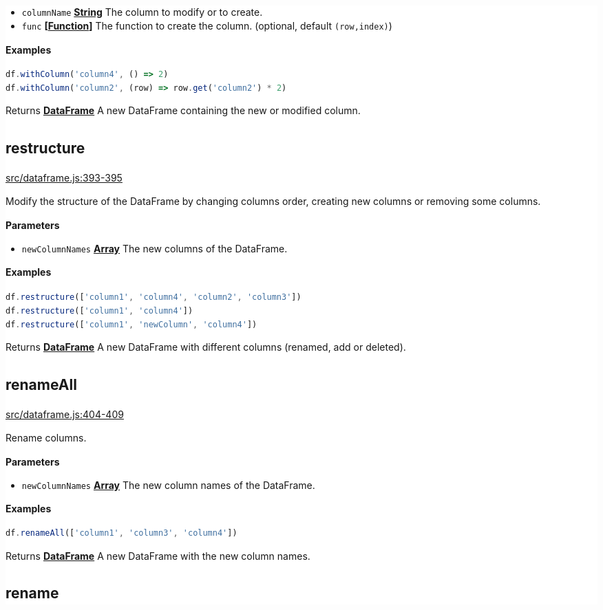 -   `columnName` **[String](https://developer.mozilla.org/en-US/docs/Web/JavaScript/Reference/Global_Objects/String)** The column to modify or to create.
-   `func` **\[[Function](https://developer.mozilla.org/en-US/docs/Web/JavaScript/Reference/Statements/function)]** The function to create the column. (optional, default `(row,index)`)

**Examples**

```javascript
df.withColumn('column4', () => 2)
df.withColumn('column2', (row) => row.get('column2') * 2)
```

Returns **[DataFrame](#dataframe)** A new DataFrame containing the new or modified column.

## restructure

[src/dataframe.js:393-395](https://github.com/Gmousse/dataframe-js/blob/f96ab215d3190cadc2b1bbe1c1085220a5bda93d/src/dataframe.js#L393-L395 "Source code on GitHub")

Modify the structure of the DataFrame by changing columns order, creating new columns or removing some columns.

**Parameters**

-   `newColumnNames` **[Array](https://developer.mozilla.org/en-US/docs/Web/JavaScript/Reference/Global_Objects/Array)** The new columns of the DataFrame.

**Examples**

```javascript
df.restructure(['column1', 'column4', 'column2', 'column3'])
df.restructure(['column1', 'column4'])
df.restructure(['column1', 'newColumn', 'column4'])
```

Returns **[DataFrame](#dataframe)** A new DataFrame with different columns (renamed, add or deleted).

## renameAll

[src/dataframe.js:404-409](https://github.com/Gmousse/dataframe-js/blob/f96ab215d3190cadc2b1bbe1c1085220a5bda93d/src/dataframe.js#L404-L409 "Source code on GitHub")

Rename columns.

**Parameters**

-   `newColumnNames` **[Array](https://developer.mozilla.org/en-US/docs/Web/JavaScript/Reference/Global_Objects/Array)** The new column names of the DataFrame.

**Examples**

```javascript
df.renameAll(['column1', 'column3', 'column4'])
```

Returns **[DataFrame](#dataframe)** A new DataFrame with the new column names.

## rename
